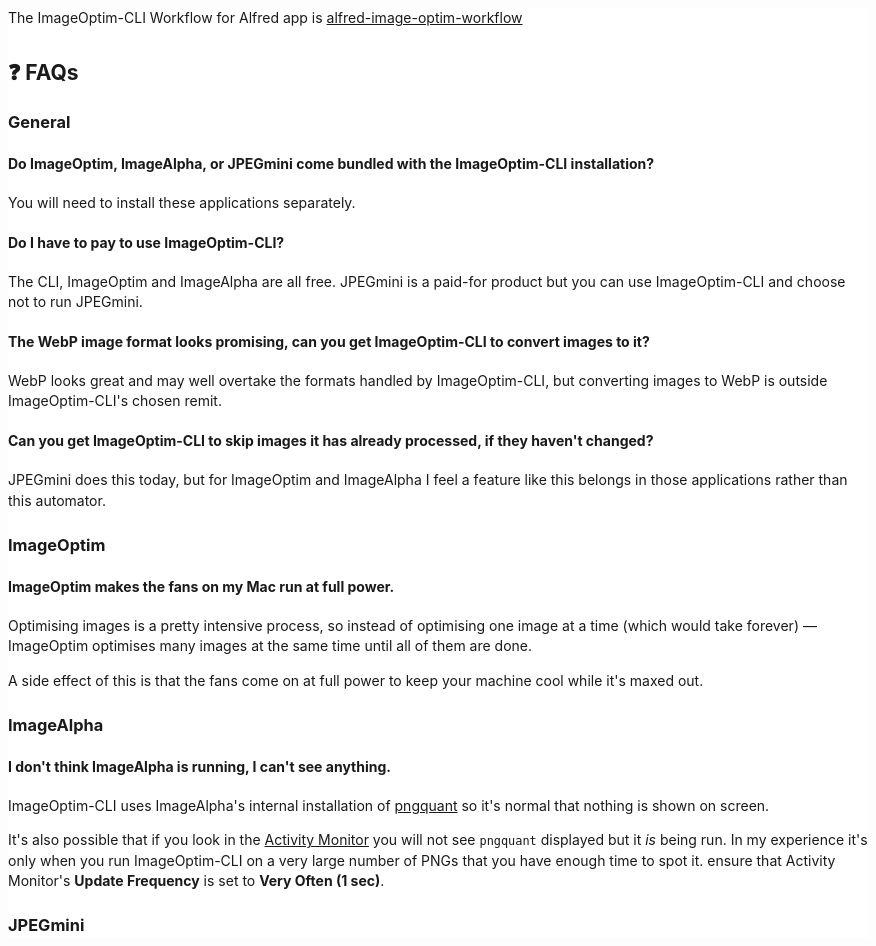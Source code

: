 The ImageOptim-CLI Workflow for Alfred app is [alfred-image-optim-workflow](https://github.com/ramiroaraujo/alfred-image-optim-workflow)

## ❓ FAQs

### General

#### Do ImageOptim, ImageAlpha, or JPEGmini come bundled with the ImageOptim-CLI installation?

You will need to install these applications separately.

#### Do I have to pay to use ImageOptim-CLI?

The CLI, ImageOptim and ImageAlpha are all free. JPEGmini is a paid-for product but you can use ImageOptim-CLI and choose not to run JPEGmini.

#### The WebP image format looks promising, can you get ImageOptim-CLI to convert images to it?

WebP looks great and may well overtake the formats handled by ImageOptim-CLI, but converting images to WebP is outside ImageOptim-CLI's chosen remit.

#### Can you get ImageOptim-CLI to skip images it has already processed, if they haven't changed?

JPEGmini does this today, but for ImageOptim and ImageAlpha I feel a feature like this belongs in those applications rather than this automator.

### ImageOptim

#### ImageOptim makes the fans on my Mac run at full power.

Optimising images is a pretty intensive process, so instead of optimising one image at a time (which would take forever) — ImageOptim optimises many images at the same time until all of them are done.

A side effect of this is that the fans come on at full power to keep your machine cool while it's maxed out.

### ImageAlpha

#### I don't think ImageAlpha is running, I can't see anything.

ImageOptim-CLI uses ImageAlpha's internal installation of [pngquant](http://pngquant.org) so it's normal that nothing is shown on screen.

It's also possible that if you look in the [Activity Monitor](http://support.apple.com/kb/HT5890) you will not see `pngquant` displayed but it _is_ being run. In my experience it's only when you run ImageOptim-CLI on a very large number of PNGs that you have enough time to spot it. ensure that Activity Monitor's **Update Frequency** is set to **Very Often (1 sec)**.

### JPEGmini

